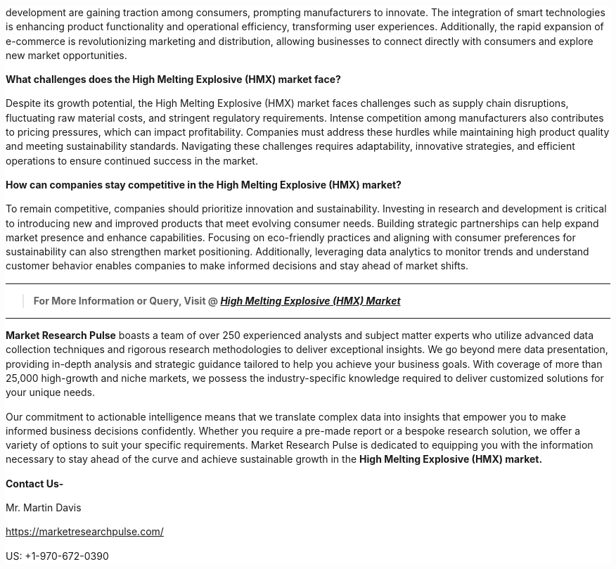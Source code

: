 development are gaining traction among consumers, prompting manufacturers to innovate. The integration of smart technologies is enhancing product functionality and operational efficiency, transforming user experiences. Additionally, the rapid expansion of e-commerce is revolutionizing marketing and distribution, allowing businesses to connect directly with consumers and explore new market opportunities.</p><p><strong>What challenges does the High Melting Explosive (HMX) market face?</strong></p><p>Despite its growth potential, the High Melting Explosive (HMX) market faces challenges such as supply chain disruptions, fluctuating raw material costs, and stringent regulatory requirements. Intense competition among manufacturers also contributes to pricing pressures, which can impact profitability. Companies must address these hurdles while maintaining high product quality and meeting sustainability standards. Navigating these challenges requires adaptability, innovative strategies, and efficient operations to ensure continued success in the market.</p><p><strong>How can companies stay competitive in the High Melting Explosive (HMX) market?</strong></p><p>To remain competitive, companies should prioritize innovation and sustainability. Investing in research and development is critical to introducing new and improved products that meet evolving consumer needs. Building strategic partnerships can help expand market presence and enhance capabilities. Focusing on eco-friendly practices and aligning with consumer preferences for sustainability can also strengthen market positioning. Additionally, leveraging data analytics to monitor trends and understand customer behavior enables companies to make informed decisions and stay ahead of market shifts.</p><hr /><blockquote><p><strong>For More Information or Query, Visit @&nbsp;<em><a href="https://marketresearchpulse.com/report/93382/high-melting-explosive-hmx-market?utm_source=Linkedin&utm_medium=025">High Melting Explosive (HMX) Market</a></em></strong></p></blockquote><hr /><p><strong>Market Research Pulse</strong> boasts a team of over 250 experienced analysts and subject matter experts who utilize advanced data collection techniques and rigorous research methodologies to deliver exceptional insights. We go beyond mere data presentation, providing in-depth analysis and strategic guidance tailored to help you achieve your business goals. With coverage of more than 25,000 high-growth and niche markets, we possess the industry-specific knowledge required to deliver customized solutions for your unique needs.</p><p>Our commitment to actionable intelligence means that we translate complex data into insights that empower you to make informed business decisions confidently. Whether you require a pre-made report or a bespoke research solution, we offer a variety of options to suit your specific requirements. Market Research Pulse is dedicated to equipping you with the information necessary to stay ahead of the curve and achieve sustainable growth in the <strong>High Melting Explosive (HMX) market.</strong></p><p><strong>Contact Us-</strong></p><p>Mr. Martin Davis</p><p>https://marketresearchpulse.com/</p><p>US: +1-970-672-0390</p>
